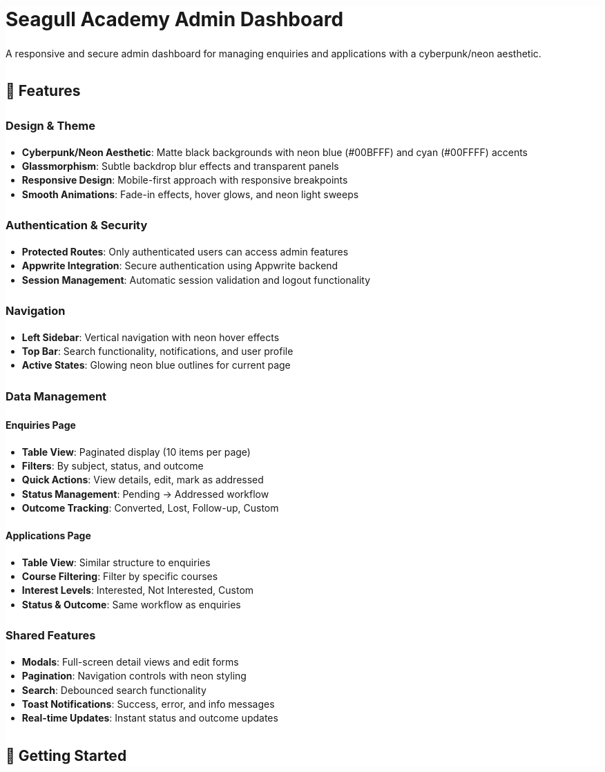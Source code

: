 # Seagull Academy Admin Dashboard

A responsive and secure admin dashboard for managing enquiries and applications with a cyberpunk/neon aesthetic.

## 🎨 Features

### Design & Theme
- **Cyberpunk/Neon Aesthetic**: Matte black backgrounds with neon blue (#00BFFF) and cyan (#00FFFF) accents
- **Glassmorphism**: Subtle backdrop blur effects and transparent panels
- **Responsive Design**: Mobile-first approach with responsive breakpoints
- **Smooth Animations**: Fade-in effects, hover glows, and neon light sweeps

### Authentication & Security
- **Protected Routes**: Only authenticated users can access admin features
- **Appwrite Integration**: Secure authentication using Appwrite backend
- **Session Management**: Automatic session validation and logout functionality

### Navigation
- **Left Sidebar**: Vertical navigation with neon hover effects
- **Top Bar**: Search functionality, notifications, and user profile
- **Active States**: Glowing neon blue outlines for current page

### Data Management

#### Enquiries Page
- **Table View**: Paginated display (10 items per page)
- **Filters**: By subject, status, and outcome
- **Quick Actions**: View details, edit, mark as addressed
- **Status Management**: Pending → Addressed workflow
- **Outcome Tracking**: Converted, Lost, Follow-up, Custom

#### Applications Page
- **Table View**: Similar structure to enquiries
- **Course Filtering**: Filter by specific courses
- **Interest Levels**: Interested, Not Interested, Custom
- **Status & Outcome**: Same workflow as enquiries

### Shared Features
- **Modals**: Full-screen detail views and edit forms
- **Pagination**: Navigation controls with neon styling
- **Search**: Debounced search functionality
- **Toast Notifications**: Success, error, and info messages
- **Real-time Updates**: Instant status and outcome updates

## 🚀 Getting Started
